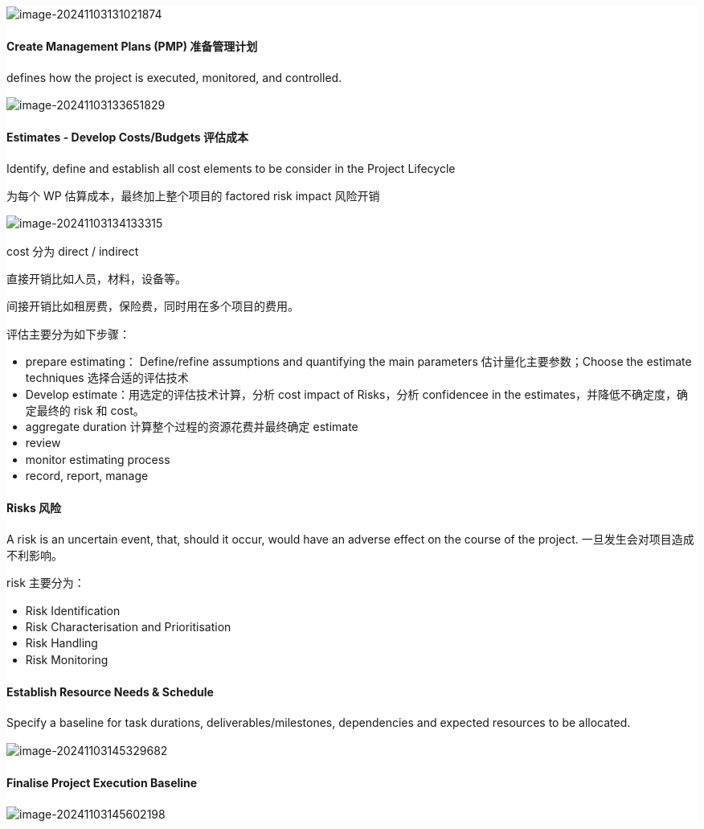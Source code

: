 ![image-20241103131021874](https://raw.githubusercontent.com/Jingqing3948/FigureBed/main/mdImages/202411031310967.png)

#### Create Management Plans (PMP) 准备管理计划

 defines how the project is executed,  monitored, and controlled.

![image-20241103133651829](https://raw.githubusercontent.com/Jingqing3948/FigureBed/main/mdImages/202411031336900.png)

#### Estimates - Develop Costs/Budgets 评估成本

Identify, define and establish all cost elements to be consider in the Project Lifecycle

为每个 WP 估算成本，最终加上整个项目的 factored risk impact 风险开销

![image-20241103134133315](https://raw.githubusercontent.com/Jingqing3948/FigureBed/main/mdImages/202411031341374.png)

cost 分为 direct / indirect

直接开销比如人员，材料，设备等。

间接开销比如租房费，保险费，同时用在多个项目的费用。

评估主要分为如下步骤：

- prepare estimating： Define/refine assumptions and quantifying the main parameters 估计量化主要参数；Choose the estimate techniques 选择合适的评估技术
- Develop estimate：用选定的评估技术计算，分析 cost impact of Risks，分析 confidencee in the estimates，并降低不确定度，确定最终的 risk 和 cost。
- aggregate duration 计算整个过程的资源花费并最终确定 estimate
- review
- monitor estimating process
- record, report, manage

#### Risks 风险

A risk is an uncertain event, that, should it occur, would have an adverse effect  on the course of the project. 一旦发生会对项目造成不利影响。

risk 主要分为：

- Risk Identification 
- Risk Characterisation and Prioritisation 
- Risk Handling
- Risk Monitoring

#### Establish Resource Needs & Schedule

Specify a baseline for task durations, deliverables/milestones, dependencies and  expected resources to be allocated.

![image-20241103145329682](https://raw.githubusercontent.com/Jingqing3948/FigureBed/main/mdImages/202411031453759.png)

#### Finalise Project Execution Baseline

![image-20241103145602198](https://raw.githubusercontent.com/Jingqing3948/FigureBed/main/mdImages/202411031456267.png)
